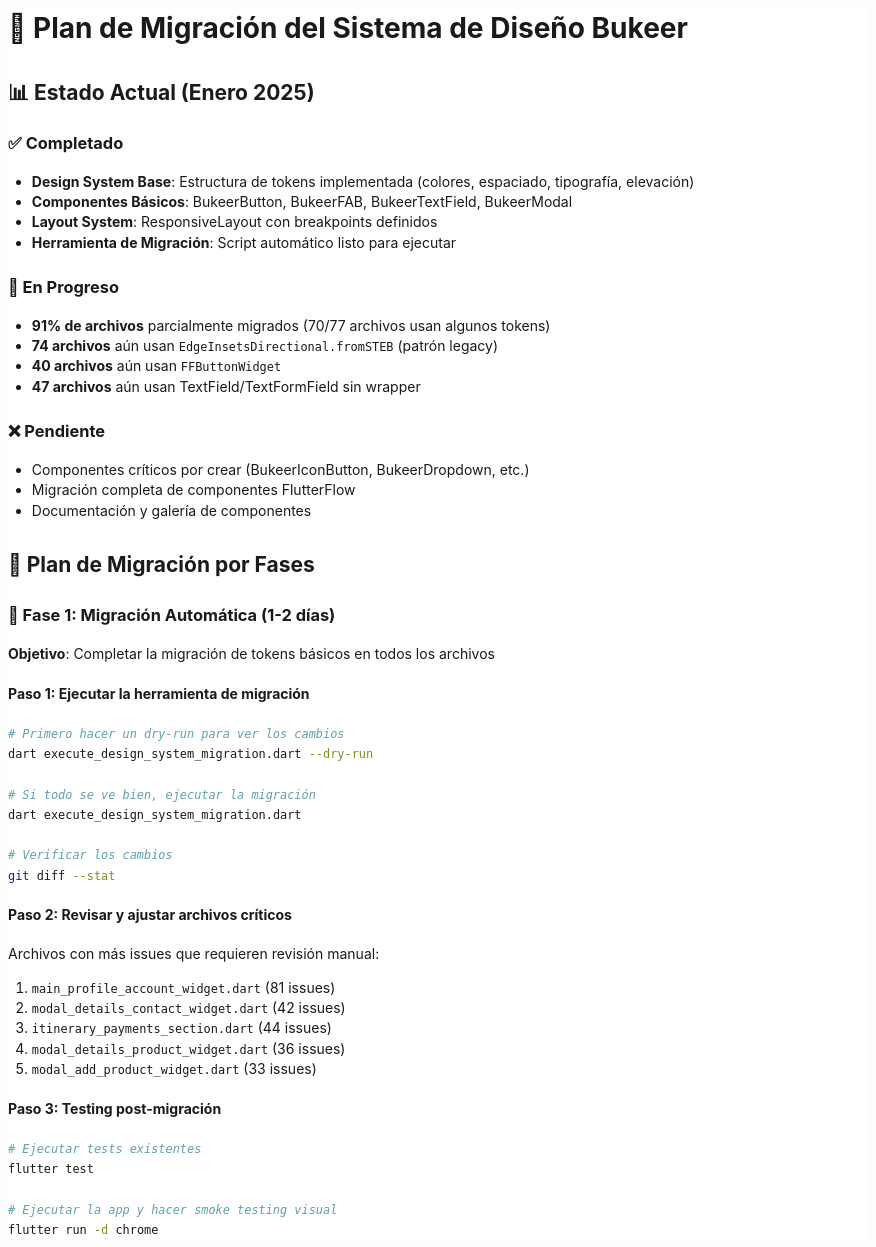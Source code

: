 # 🎨 Plan de Migración del Sistema de Diseño Bukeer

## 📊 Estado Actual (Enero 2025)

### ✅ Completado
- **Design System Base**: Estructura de tokens implementada (colores, espaciado, tipografía, elevación)
- **Componentes Básicos**: BukeerButton, BukeerFAB, BukeerTextField, BukeerModal
- **Layout System**: ResponsiveLayout con breakpoints definidos
- **Herramienta de Migración**: Script automático listo para ejecutar

### 🔄 En Progreso
- **91% de archivos** parcialmente migrados (70/77 archivos usan algunos tokens)
- **74 archivos** aún usan `EdgeInsetsDirectional.fromSTEB` (patrón legacy)
- **40 archivos** aún usan `FFButtonWidget`
- **47 archivos** aún usan TextField/TextFormField sin wrapper

### ❌ Pendiente
- Componentes críticos por crear (BukeerIconButton, BukeerDropdown, etc.)
- Migración completa de componentes FlutterFlow
- Documentación y galería de componentes

## 🎯 Plan de Migración por Fases

### 📅 Fase 1: Migración Automática (1-2 días)
**Objetivo**: Completar la migración de tokens básicos en todos los archivos

#### Paso 1: Ejecutar la herramienta de migración
```bash
# Primero hacer un dry-run para ver los cambios
dart execute_design_system_migration.dart --dry-run

# Si todo se ve bien, ejecutar la migración
dart execute_design_system_migration.dart

# Verificar los cambios
git diff --stat
```

#### Paso 2: Revisar y ajustar archivos críticos
Archivos con más issues que requieren revisión manual:
1. `main_profile_account_widget.dart` (81 issues)
2. `modal_details_contact_widget.dart` (42 issues)
3. `itinerary_payments_section.dart` (44 issues)
4. `modal_details_product_widget.dart` (36 issues)
5. `modal_add_product_widget.dart` (33 issues)

#### Paso 3: Testing post-migración
```bash
# Ejecutar tests existentes
flutter test

# Ejecutar la app y hacer smoke testing visual
flutter run -d chrome
```
